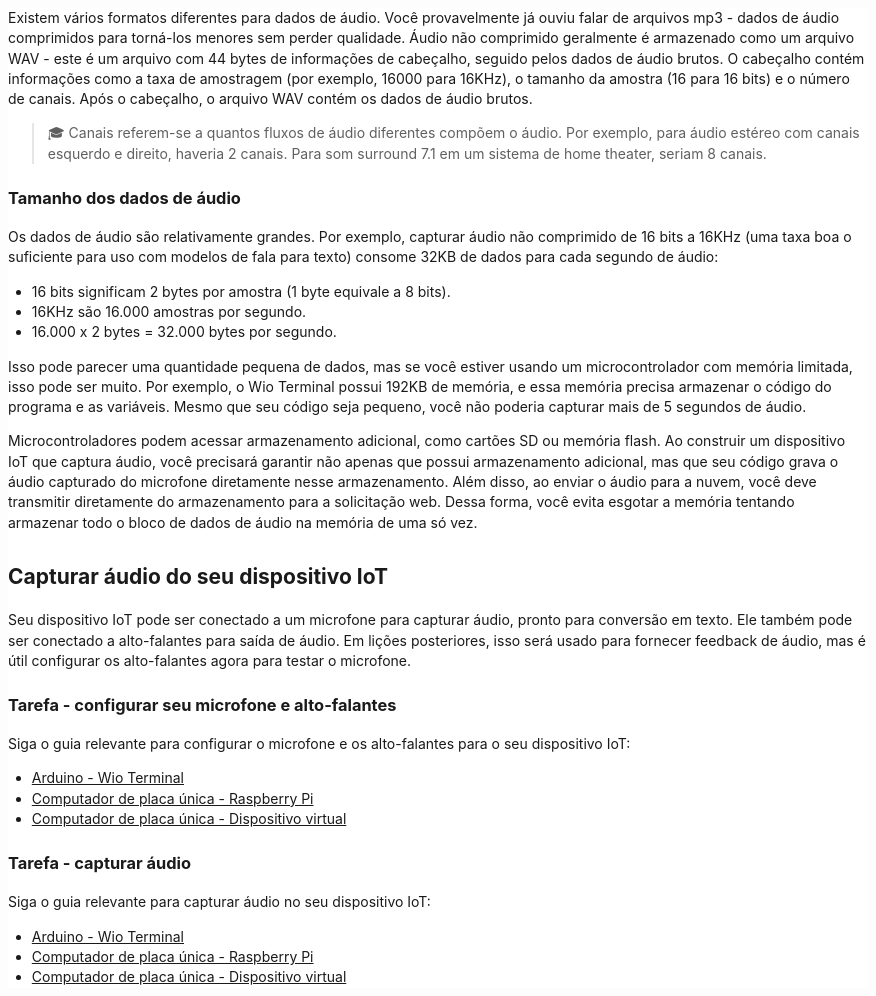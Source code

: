 Existem vários formatos diferentes para dados de áudio. Você provavelmente já ouviu falar de arquivos mp3 - dados de áudio comprimidos para torná-los menores sem perder qualidade. Áudio não comprimido geralmente é armazenado como um arquivo WAV - este é um arquivo com 44 bytes de informações de cabeçalho, seguido pelos dados de áudio brutos. O cabeçalho contém informações como a taxa de amostragem (por exemplo, 16000 para 16KHz), o tamanho da amostra (16 para 16 bits) e o número de canais. Após o cabeçalho, o arquivo WAV contém os dados de áudio brutos.

> 🎓 Canais referem-se a quantos fluxos de áudio diferentes compõem o áudio. Por exemplo, para áudio estéreo com canais esquerdo e direito, haveria 2 canais. Para som surround 7.1 em um sistema de home theater, seriam 8 canais.

### Tamanho dos dados de áudio

Os dados de áudio são relativamente grandes. Por exemplo, capturar áudio não comprimido de 16 bits a 16KHz (uma taxa boa o suficiente para uso com modelos de fala para texto) consome 32KB de dados para cada segundo de áudio:

* 16 bits significam 2 bytes por amostra (1 byte equivale a 8 bits).
* 16KHz são 16.000 amostras por segundo.
* 16.000 x 2 bytes = 32.000 bytes por segundo.

Isso pode parecer uma quantidade pequena de dados, mas se você estiver usando um microcontrolador com memória limitada, isso pode ser muito. Por exemplo, o Wio Terminal possui 192KB de memória, e essa memória precisa armazenar o código do programa e as variáveis. Mesmo que seu código seja pequeno, você não poderia capturar mais de 5 segundos de áudio.

Microcontroladores podem acessar armazenamento adicional, como cartões SD ou memória flash. Ao construir um dispositivo IoT que captura áudio, você precisará garantir não apenas que possui armazenamento adicional, mas que seu código grava o áudio capturado do microfone diretamente nesse armazenamento. Além disso, ao enviar o áudio para a nuvem, você deve transmitir diretamente do armazenamento para a solicitação web. Dessa forma, você evita esgotar a memória tentando armazenar todo o bloco de dados de áudio na memória de uma só vez.

## Capturar áudio do seu dispositivo IoT

Seu dispositivo IoT pode ser conectado a um microfone para capturar áudio, pronto para conversão em texto. Ele também pode ser conectado a alto-falantes para saída de áudio. Em lições posteriores, isso será usado para fornecer feedback de áudio, mas é útil configurar os alto-falantes agora para testar o microfone.

### Tarefa - configurar seu microfone e alto-falantes

Siga o guia relevante para configurar o microfone e os alto-falantes para o seu dispositivo IoT:

* [Arduino - Wio Terminal](wio-terminal-microphone.md)
* [Computador de placa única - Raspberry Pi](pi-microphone.md)
* [Computador de placa única - Dispositivo virtual](virtual-device-microphone.md)

### Tarefa - capturar áudio

Siga o guia relevante para capturar áudio no seu dispositivo IoT:

* [Arduino - Wio Terminal](wio-terminal-audio.md)
* [Computador de placa única - Raspberry Pi](pi-audio.md)
* [Computador de placa única - Dispositivo virtual](virtual-device-audio.md)
